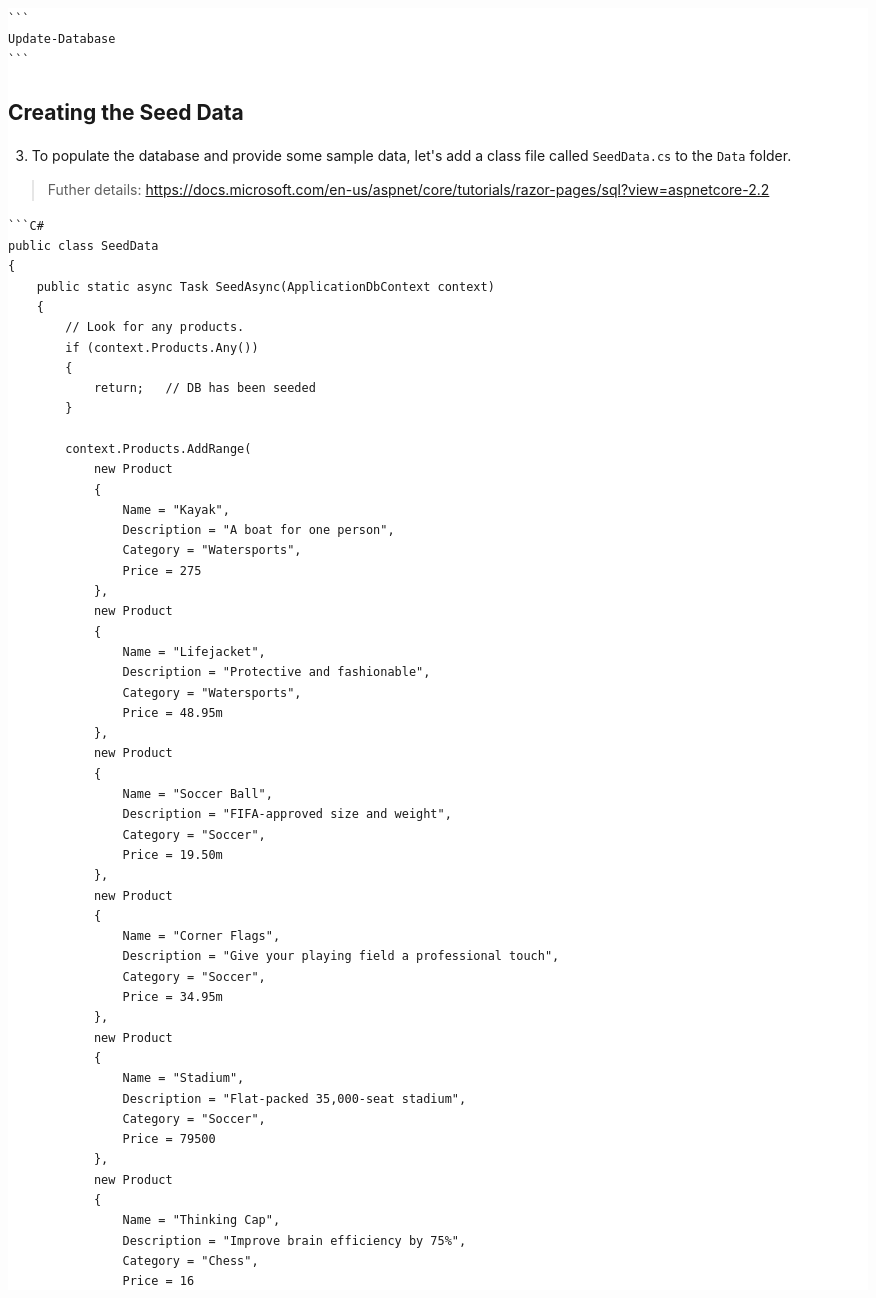     ```
    Update-Database
    ```

## Creating the Seed Data

3. To populate the database and provide some sample data, let's add a class file called `SeedData.cs` to the `Data` folder.

> Futher details: https://docs.microsoft.com/en-us/aspnet/core/tutorials/razor-pages/sql?view=aspnetcore-2.2

    ```C#
    public class SeedData
    {
        public static async Task SeedAsync(ApplicationDbContext context)
        {
            // Look for any products.
            if (context.Products.Any())
            {
                return;   // DB has been seeded
            }

            context.Products.AddRange(
                new Product
                {
                    Name = "Kayak",
                    Description = "A boat for one person",
                    Category = "Watersports",
                    Price = 275
                },
                new Product
                {
                    Name = "Lifejacket",
                    Description = "Protective and fashionable",
                    Category = "Watersports",
                    Price = 48.95m
                },
                new Product
                {
                    Name = "Soccer Ball",
                    Description = "FIFA-approved size and weight",
                    Category = "Soccer",
                    Price = 19.50m
                },
                new Product
                {
                    Name = "Corner Flags",
                    Description = "Give your playing field a professional touch",
                    Category = "Soccer",
                    Price = 34.95m
                },
                new Product
                {
                    Name = "Stadium",
                    Description = "Flat-packed 35,000-seat stadium",
                    Category = "Soccer",
                    Price = 79500
                },
                new Product
                {
                    Name = "Thinking Cap",
                    Description = "Improve brain efficiency by 75%",
                    Category = "Chess",
                    Price = 16